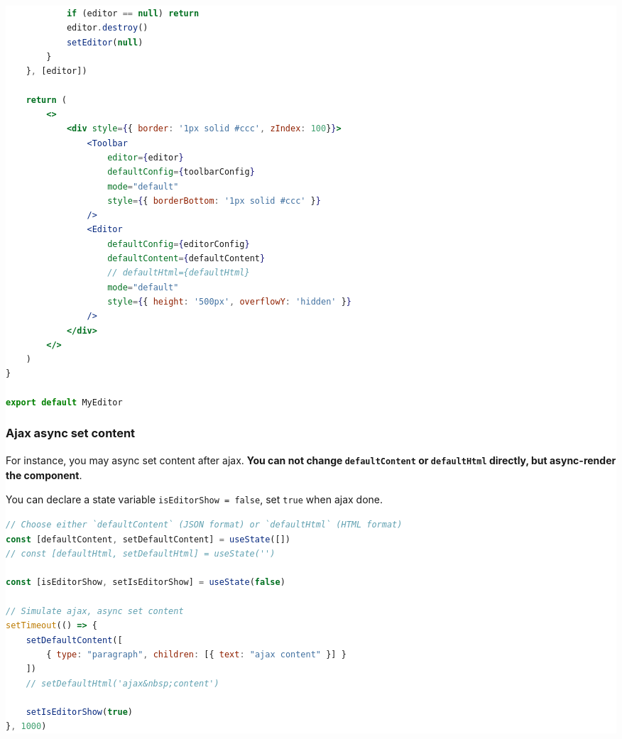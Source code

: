 ```jsx
            if (editor == null) return
            editor.destroy()
            setEditor(null)
        }
    }, [editor])

    return (
        <>
            <div style={{ border: '1px solid #ccc', zIndex: 100}}>
                <Toolbar
                    editor={editor}
                    defaultConfig={toolbarConfig}
                    mode="default"
                    style={{ borderBottom: '1px solid #ccc' }}
                />
                <Editor
                    defaultConfig={editorConfig}
                    defaultContent={defaultContent}
                    // defaultHtml={defaultHtml}
                    mode="default"
                    style={{ height: '500px', overflowY: 'hidden' }}
                />
            </div>
        </>
    )
}

export default MyEditor
```

### Ajax async set content

For instance, you may async set content after ajax. **You can not change `defaultContent` or `defaultHtml` directly, but async-render the component**.

You can declare a state variable `isEditorShow = false`, set `true` when ajax done.

```js
// Choose either `defaultContent` (JSON format) or `defaultHtml` (HTML format)
const [defaultContent, setDefaultContent] = useState([])
// const [defaultHtml, setDefaultHtml] = useState('')

const [isEditorShow, setIsEditorShow] = useState(false)

// Simulate ajax, async set content
setTimeout(() => {
    setDefaultContent([
        { type: "paragraph", children: [{ text: "ajax content" }] }
    ])
    // setDefaultHtml('ajax&nbsp;content')

    setIsEditorShow(true)
}, 1000)
```
